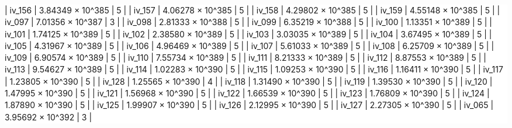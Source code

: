 | iv_156 | 3.84349 × 10^385 | 5 |
| iv_157 | 4.06278 × 10^385 | 5 |
| iv_158 | 4.29802 × 10^385 | 5 |
| iv_159 | 4.55148 × 10^385 | 5 |
| iv_097 | 7.01356 × 10^387 | 3 |
| iv_098 | 2.81333 × 10^388 | 5 |
| iv_099 | 6.35219 × 10^388 | 5 |
| iv_100 | 1.13351 × 10^389 | 5 |
| iv_101 | 1.74125 × 10^389 | 5 |
| iv_102 | 2.38580 × 10^389 | 5 |
| iv_103 | 3.03035 × 10^389 | 5 |
| iv_104 | 3.67495 × 10^389 | 5 |
| iv_105 | 4.31967 × 10^389 | 5 |
| iv_106 | 4.96469 × 10^389 | 5 |
| iv_107 | 5.61033 × 10^389 | 5 |
| iv_108 | 6.25709 × 10^389 | 5 |
| iv_109 | 6.90574 × 10^389 | 5 |
| iv_110 | 7.55734 × 10^389 | 5 |
| iv_111 | 8.21333 × 10^389 | 5 |
| iv_112 | 8.87553 × 10^389 | 5 |
| iv_113 | 9.54627 × 10^389 | 5 |
| iv_114 | 1.02283 × 10^390 | 5 |
| iv_115 | 1.09253 × 10^390 | 5 |
| iv_116 | 1.16411 × 10^390 | 5 |
| iv_117 | 1.23805 × 10^390 | 5 |
| iv_128 | 1.25565 × 10^390 | 4 |
| iv_118 | 1.31490 × 10^390 | 5 |
| iv_119 | 1.39530 × 10^390 | 5 |
| iv_120 | 1.47995 × 10^390 | 5 |
| iv_121 | 1.56968 × 10^390 | 5 |
| iv_122 | 1.66539 × 10^390 | 5 |
| iv_123 | 1.76809 × 10^390 | 5 |
| iv_124 | 1.87890 × 10^390 | 5 |
| iv_125 | 1.99907 × 10^390 | 5 |
| iv_126 | 2.12995 × 10^390 | 5 |
| iv_127 | 2.27305 × 10^390 | 5 |
| iv_065 | 3.95692 × 10^392 | 3 |